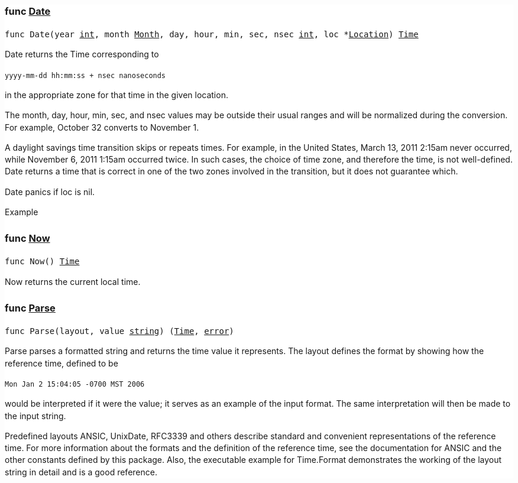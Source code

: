 





### <a id="Date">func</a> [Date](https://golang.org/src/time/time.go?s=41464:41547#L1356)
<pre>func Date(year <a href="/pkg/builtin/#int">int</a>, month <a href="#Month">Month</a>, day, hour, min, sec, nsec <a href="/pkg/builtin/#int">int</a>, loc *<a href="#Location">Location</a>) <a href="#Time">Time</a></pre>
Date returns the Time corresponding to


	yyyy-mm-dd hh:mm:ss + nsec nanoseconds

in the appropriate zone for that time in the given location.

The month, day, hour, min, sec, and nsec values may be outside
their usual ranges and will be normalized during the conversion.
For example, October 32 converts to November 1.

A daylight savings time transition skips or repeats times.
For example, in the United States, March 13, 2011 2:15am never occurred,
while November 6, 2011 1:15am occurred twice. In such cases, the
choice of time zone, and therefore the time, is not well-defined.
Date returns a time that is correct in one of the two zones involved
in the transition, but it does not guarantee which.

Date panics if loc is nil.


<a id="example_Date">Example</a>


### <a id="Now">func</a> [Now](https://golang.org/src/time/time.go?s=33587:33602#L1083)
<pre>func Now() <a href="#Time">Time</a></pre>
Now returns the current local time.




### <a id="Parse">func</a> [Parse](https://golang.org/src/time/format.go?s=24961:25007#L801)
<pre>func Parse(layout, value <a href="/pkg/builtin/#string">string</a>) (<a href="#Time">Time</a>, <a href="/pkg/builtin/#error">error</a>)</pre>
Parse parses a formatted string and returns the time value it represents.
The layout defines the format by showing how the reference time,
defined to be


	Mon Jan 2 15:04:05 -0700 MST 2006

would be interpreted if it were the value; it serves as an example of
the input format. The same interpretation will then be made to the
input string.

Predefined layouts ANSIC, UnixDate, RFC3339 and others describe standard
and convenient representations of the reference time. For more information
about the formats and the definition of the reference time, see the
documentation for ANSIC and the other constants defined by this package.
Also, the executable example for Time.Format demonstrates the working
of the layout string in detail and is a good reference.
